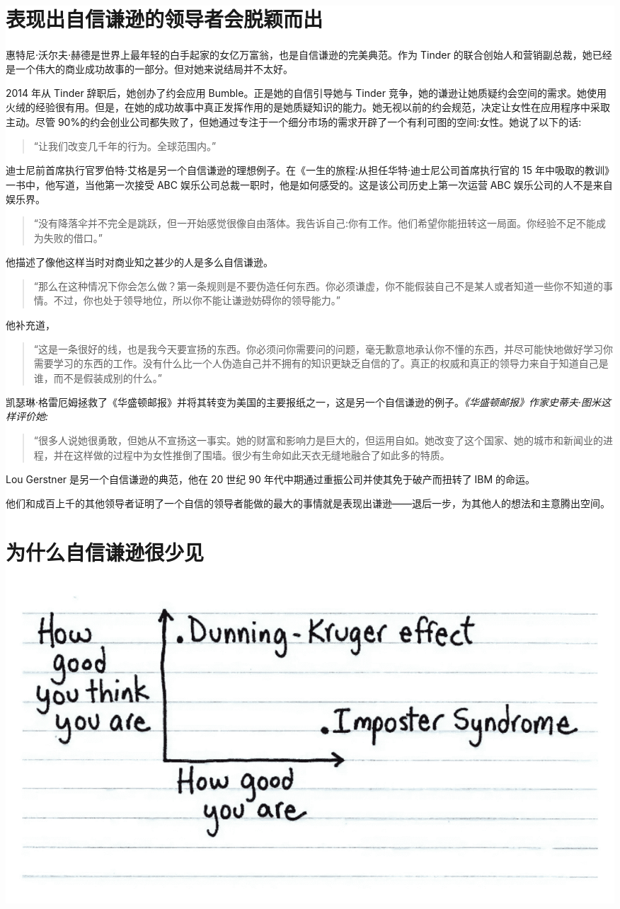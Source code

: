 # 表现出自信谦逊的领导者会脱颖而出

惠特尼·沃尔夫·赫德是世界上最年轻的白手起家的女亿万富翁，也是自信谦逊的完美典范。作为 Tinder 的联合创始人和营销副总裁，她已经是一个伟大的商业成功故事的一部分。但对她来说结局并不太好。

2014 年从 Tinder 辞职后，她创办了约会应用 Bumble。正是她的自信引导她与 Tinder 竞争，她的谦逊让她质疑约会空间的需求。她使用火绒的经验很有用。但是，在她的成功故事中真正发挥作用的是她质疑知识的能力。她无视以前的约会规范，决定让女性在应用程序中采取主动。尽管 90%的约会创业公司都失败了，但她通过专注于一个细分市场的需求开辟了一个有利可图的空间:女性。她说了以下的话:

> “让我们改变几千年的行为。全球范围内。”

迪士尼前首席执行官罗伯特·艾格是另一个自信谦逊的理想例子。在《一生的旅程:从担任华特·迪士尼公司首席执行官的 15 年中吸取的教训》一书中，他写道，当他第一次接受 ABC 娱乐公司总裁一职时，他是如何感受的。这是该公司历史上第一次运营 ABC 娱乐公司的人不是来自娱乐界。

> “没有降落伞并不完全是跳跃，但一开始感觉很像自由落体。我告诉自己:你有工作。他们希望你能扭转这一局面。你经验不足不能成为失败的借口。”

他描述了像他这样当时对商业知之甚少的人是多么自信谦逊。

> “那么在这种情况下你会怎么做？第一条规则是不要伪造任何东西。你必须谦虚，你不能假装自己不是某人或者知道一些你不知道的事情。不过，你也处于领导地位，所以你不能让谦逊妨碍你的领导能力。”

他补充道，

> “这是一条很好的线，也是我今天要宣扬的东西。你必须问你需要问的问题，毫无歉意地承认你不懂的东西，并尽可能快地做好学习你需要学习的东西的工作。没有什么比一个人伪造自己并不拥有的知识更缺乏自信的了。真正的权威和真正的领导力来自于知道自己是谁，而不是假装成别的什么。”

凯瑟琳·格雷厄姆拯救了《华盛顿邮报》并将其转变为美国的主要报纸之一，这是另一个自信谦逊的例子。*《华盛顿邮报》作家史蒂夫·图米这样评价她:*

> “很多人说她很勇敢，但她从不宣扬这一事实。她的财富和影响力是巨大的，但运用自如。她改变了这个国家、她的城市和新闻业的进程，并在这样做的过程中为女性推倒了围墙。很少有生命如此天衣无缝地融合了如此多的特质。

Lou Gerstner 是另一个自信谦逊的典范，他在 20 世纪 90 年代中期通过重振公司并使其免于破产而扭转了 IBM 的命运。

他们和成百上千的其他领导者证明了一个自信的领导者能做的最大的事情就是表现出谦逊——退后一步，为其他人的想法和主意腾出空间。

# 为什么自信谦逊很少见

![](img/20d02f0c686c7a91f73de82654bdd795.png)
